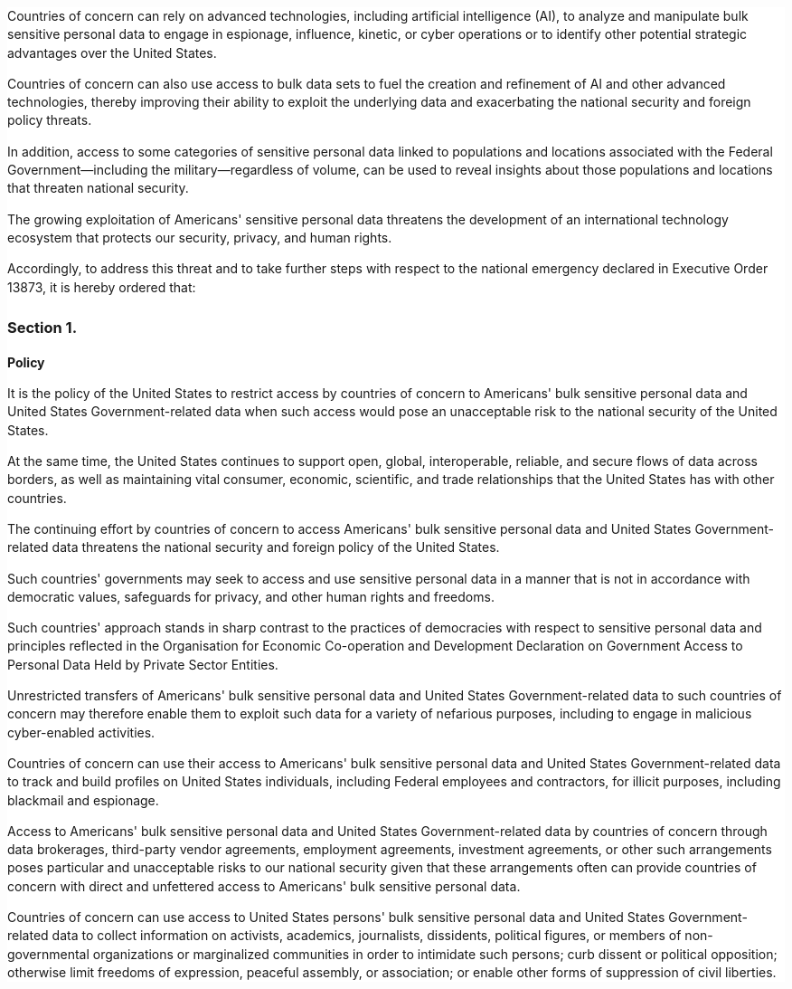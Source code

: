 Countries of concern can rely on advanced technologies, including artificial intelligence (AI), to analyze and manipulate bulk sensitive personal data to engage in espionage, influence, kinetic, or cyber operations or to identify other potential strategic advantages over the United States.

Countries of concern can also use access to bulk data sets to fuel the creation and refinement of AI and other advanced technologies, thereby improving their ability to exploit the underlying data and exacerbating the national security and foreign policy threats.

In addition, access to some categories of sensitive personal data linked to populations and locations associated with the Federal Government—including the military—regardless of volume, can be used to reveal insights about those populations and locations that threaten national security.

The growing exploitation of Americans' sensitive personal data threatens the development of an international technology ecosystem that protects our security, privacy, and human rights.

Accordingly, to address this threat and to take further steps with respect to the national emergency declared in Executive Order 13873, it is hereby ordered that:
### Section 1.

**Policy**

It is the policy of the United States to restrict access by countries of concern to Americans' bulk sensitive personal data and United States Government-related data when such access would pose an unacceptable risk to the national security of the United States.

At the same time, the United States continues to support open, global, interoperable, reliable, and secure flows of data across borders, as well as maintaining vital consumer, economic, scientific, and trade relationships that the United States has with other countries.

The continuing effort by countries of concern to access Americans' bulk sensitive personal data and United States Government-related data threatens the national security and foreign policy of the United States.

Such countries' governments may seek to access and use sensitive personal data in a manner 
that is not in accordance with democratic values, safeguards for privacy, and other human rights and freedoms.

Such countries' approach stands in sharp contrast to the practices of democracies with respect to sensitive personal data and principles reflected in the Organisation for Economic Co-operation and Development Declaration on Government Access to Personal Data Held by Private Sector Entities.

Unrestricted transfers of Americans' bulk sensitive personal data and United States Government-related data to such countries of concern may therefore enable them to exploit such data for a variety of nefarious purposes, including to engage in malicious cyber-enabled activities.

Countries of concern can use their access to Americans' bulk sensitive personal data and United States Government-related data to track and build profiles on United States individuals, including Federal employees and contractors, for illicit purposes, including blackmail and espionage.

Access to Americans' bulk sensitive personal data and United States Government-related data by countries of concern through data brokerages, third-party vendor agreements, employment agreements, investment agreements, or other such arrangements poses particular and unacceptable risks to our national security given that these arrangements often can provide countries of concern with direct and unfettered access to Americans' bulk sensitive personal data.

Countries of concern can use access to United States persons' bulk sensitive personal data and United States Government-related data to collect information on activists, academics, journalists, dissidents, political figures, or members of non-governmental organizations or marginalized communities in order to intimidate such persons; curb dissent or political opposition; otherwise limit freedoms of expression, peaceful assembly, or association; or enable other forms of suppression of civil liberties.
